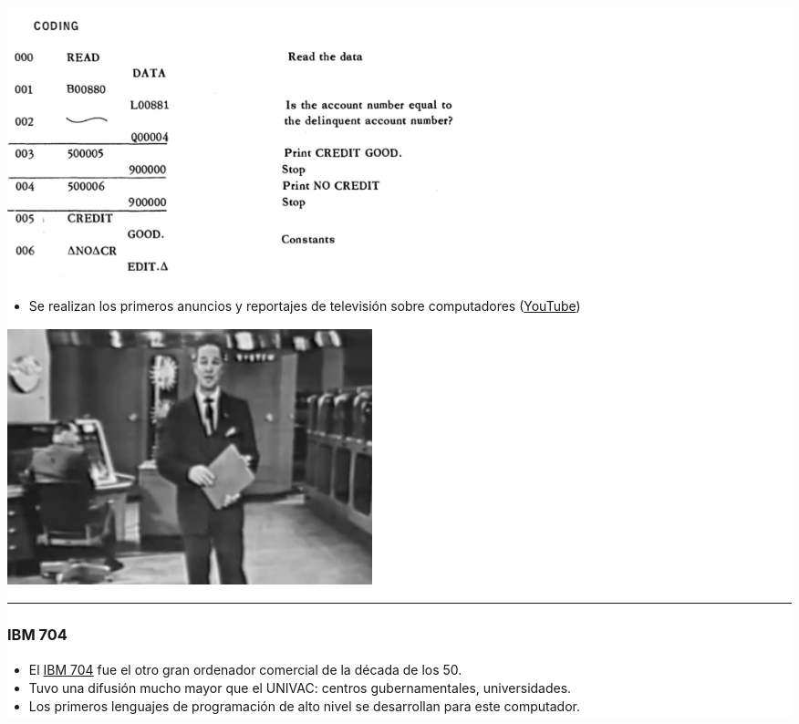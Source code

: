 <img src="../tema01-historia-lenguajes-programacion/imagenes/manual-univac-3.png" width="500px"/>

- Se realizan los primeros anuncios y reportajes de televisión sobre
  computadores
  ([YouTube](https://www.youtube.com/watch?v=Pd63MHGQygQ))

<img src="../tema01-historia-lenguajes-programacion/imagenes/anuncio-univac.png" width="400px"/>

----

### IBM 704

- El [IBM 704](http://en.wikipedia.org/wiki/IBM_704) fue el otro gran
  ordenador comercial de la década de los 50.
- Tuvo una difusión mucho mayor que el UNIVAC: centros
  gubernamentales, universidades.
- Los primeros lenguajes de programación de alto nivel se desarrollan
  para este computador.
